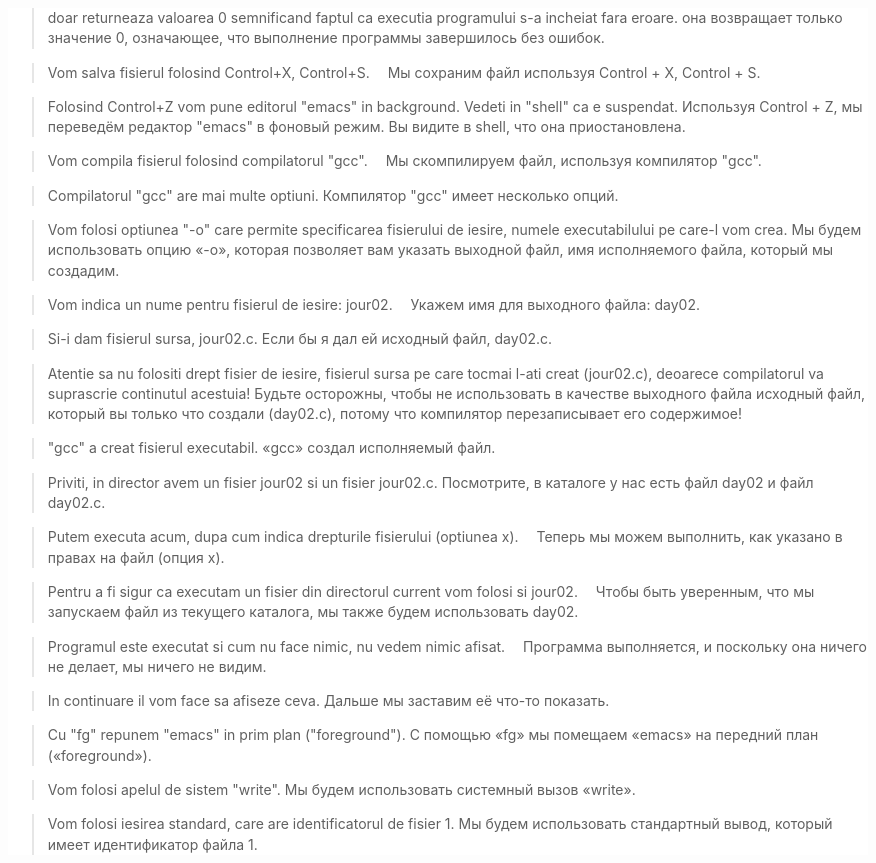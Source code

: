 > doar returneaza valoarea 0 semnificand faptul ca executia programului s-a incheiat fara eroare. 
она возвращает только значение 0, означающее, что выполнение программы завершилось без ошибок.

> Vom salva fisierul folosind Control+X, Control+S. 
Мы сохраним файл используя Control + X, Control + S.

> Folosind Control+Z vom pune editorul "emacs" in background. Vedeti in "shell" ca e suspendat.
Используя Control + Z, мы переведём редактор "emacs" в фоновый режим. Вы видите в shell, что она приостановлена.

> Vom compila fisierul folosind compilatorul "gcc". 
Мы скомпилируем файл, используя компилятор "gcc".

> Compilatorul "gcc" are mai multe optiuni.
Компилятор "gcc" имеет несколько опций.

> Vom folosi optiunea "-o" care permite specificarea fisierului de iesire, numele executabilului pe care-l vom crea.
Мы будем использовать опцию «-o», которая позволяет вам указать выходной файл, имя исполняемого файла, который мы создадим.

> Vom indica un nume pentru fisierul de iesire: jour02. 
Укажем имя для выходного файла: day02.

> Si-i dam fisierul sursa, jour02.c.
Если бы я дал ей исходный файл, day02.c.

> Atentie sa nu folositi drept fisier de iesire, fisierul sursa pe care tocmai l-ati creat (jour02.c), deoarece compilatorul va suprascrie continutul acestuia!
Будьте осторожны, чтобы не использовать в качестве выходного файла исходный файл, который вы только что создали (day02.c), потому что компилятор перезаписывает его содержимое!

> "gcc" a creat fisierul executabil.
«gcc» создал исполняемый файл.

> Priviti, in director avem un fisier jour02 si un fisier jour02.c. 
Посмотрите, в каталоге у нас есть файл day02 и файл day02.c.

> Putem executa acum, dupa cum indica drepturile fisierului (optiunea x). 
Теперь мы можем выполнить, как указано в правах на файл (опция x).

> Pentru a fi sigur ca executam un fisier din directorul current vom folosi si jour02. 
Чтобы быть уверенным, что мы запускаем файл из текущего каталога, мы также будем использовать day02.

> Programul este executat si cum nu face nimic, nu vedem nimic afisat. 
Программа выполняется, и поскольку она ничего не делает, мы ничего не видим.

> In continuare il vom face sa afiseze ceva. 
Дальше мы заставим её что-то показать.

> Cu "fg" repunem "emacs" in prim plan ("foreground").
С помощью «fg» мы помещаем «emacs» на передний план («foreground»).

> Vom folosi apelul de sistem "write". 
Мы будем использовать системный вызов «write».

> Vom folosi iesirea standard, care are identificatorul de fisier 1. 
Мы будем использовать стандартный вывод, который имеет идентификатор файла 1.
